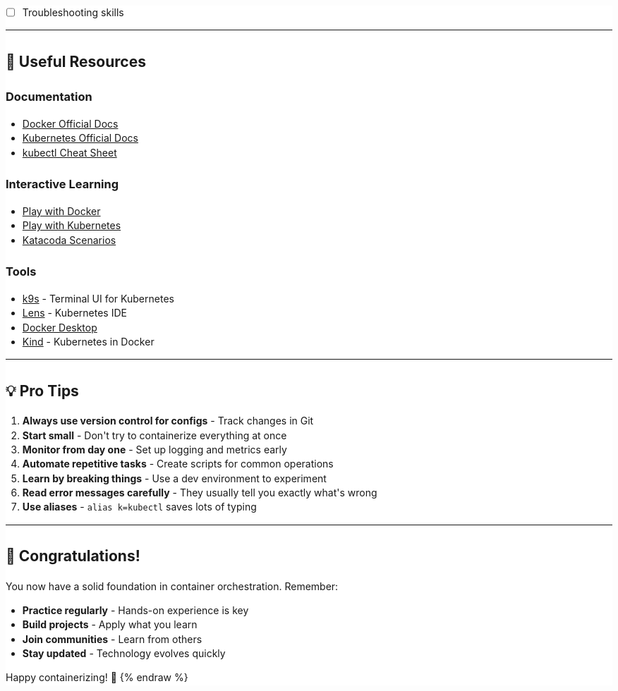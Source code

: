 - [ ] Troubleshooting skills

---

## 🔗 Useful Resources

### Documentation
- [Docker Official Docs](https://docs.docker.com/)
- [Kubernetes Official Docs](https://kubernetes.io/docs/)
- [kubectl Cheat Sheet](https://kubernetes.io/docs/reference/kubectl/cheatsheet/)

### Interactive Learning
- [Play with Docker](https://labs.play-with-docker.com/)
- [Play with Kubernetes](https://labs.play-with-k8s.com/)
- [Katacoda Scenarios](https://www.katacoda.com/)

### Tools
- [k9s](https://k9scli.io/) - Terminal UI for Kubernetes
- [Lens](https://k8slens.dev/) - Kubernetes IDE
- [Docker Desktop](https://www.docker.com/products/docker-desktop/)
- [Kind](https://kind.sigs.k8s.io/) - Kubernetes in Docker

---

## 💡 Pro Tips

1. **Always use version control for configs** - Track changes in Git
2. **Start small** - Don't try to containerize everything at once
3. **Monitor from day one** - Set up logging and metrics early
4. **Automate repetitive tasks** - Create scripts for common operations
5. **Learn by breaking things** - Use a dev environment to experiment
6. **Read error messages carefully** - They usually tell you exactly what's wrong
7. **Use aliases** - `alias k=kubectl` saves lots of typing

---

## 🎉 Congratulations!

You now have a solid foundation in container orchestration. Remember:
- **Practice regularly** - Hands-on experience is key
- **Build projects** - Apply what you learn
- **Join communities** - Learn from others
- **Stay updated** - Technology evolves quickly

Happy containerizing! 🚀
{% endraw %}
